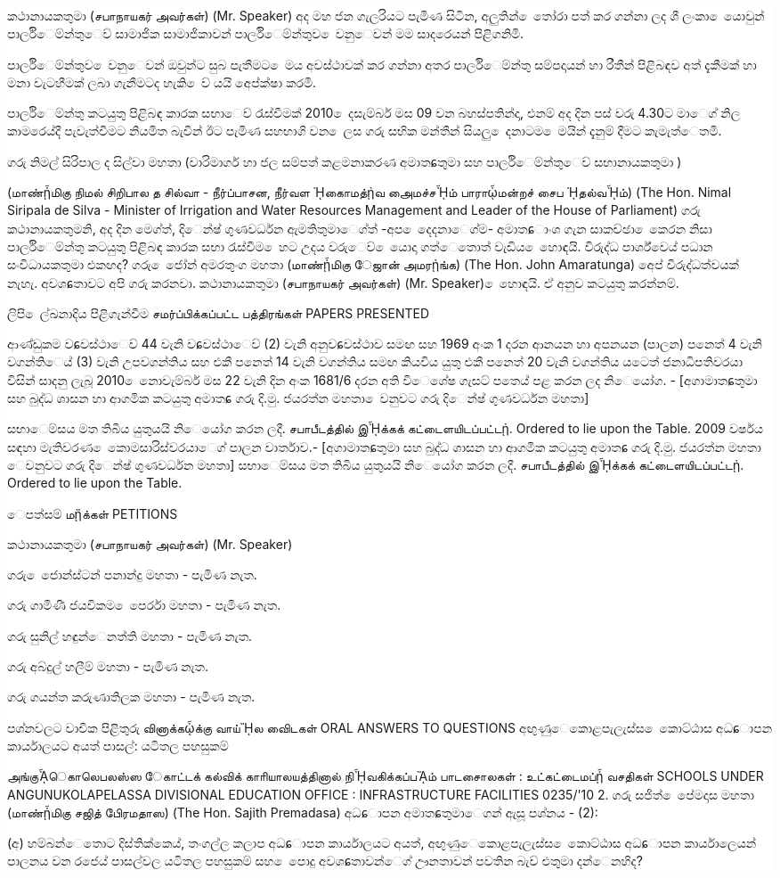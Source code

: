 කථානායකතුමා (சபாநாயகர் அவர்கள்) (Mr. Speaker) අද මහ ජන ගැලරියට පැමිණ සිටින, අලුතින් ෙතෝරා පත් කර ගන්නා ලද ශී ලංකා ෙයොවුන් පාර්ලිෙම්න්තුෙව් සාමාජික සාමාජිකාවන් පාර්ලිෙම්න්තුව ෙවනුෙවන් මම සාදරෙයන් පිළිගනිමි.

පාර්ලිෙම්න්තුව ෙවනුෙවන් ඔවුන්ට සුබ පැතීමට ෙමය අවස්ථාවක් කර ගන්නා අතර පාර්ලිෙම්න්තු සම්පදායන් හා රීතීන් පිළිබඳව අත් දැකීමක් හා මනා වැටහීමක් ලබා ගැනීමටද හැකි ෙව් යයි අෙප්ක්ෂා කරමි.

පාර්ලිෙම්න්තු කටයුතු පිළිබඳ කාරක සභාෙව් රැස්වීමක් 2010 ෙදසැම්බර් මස 09 වන බහස්පතින්දා, එනම් අද දින පස් වරු 4.30ට මාෙග් නිල කාමරෙය්දී පැවැත්වීමට නියමිත බැවින් ඊට පැමිණ සහභාගි වන ෙලස ගරු සභික මන්තීන් සියලු ෙදනාටම ෙමයින් දැනුම් දීමට කැමැත්ෙතමි.

ගරු නිමල් සිරිපාල ද සිල්වා මහතා (වාරිමාර්ග හා ජල සම්පත් කළමනාකරණ අමාතɕතුමා සහ පාර්ලිෙම්න්තුෙව් සභානායකතුමා )

(மாண்ᾗமிகு நிமல் சிறிபால த சில்வா - நீர்ப்பாசன, நீர்வள ᾙகாைமத்ᾐவ அைமச்சᾞம் பாராᾦமன்றச் சைப ᾙதல்வᾞம்) (The Hon. Nimal Siripala de Silva - Minister of Irrigation and Water Resources Management and Leader of the House of Parliament) ගරු කථානායකතුමනි, අද දින මෙග්ත්, දිෙන්ෂ් ගුණවර්ධන ඇමතිතුමාෙග්ත් -අප ෙදෙදනාෙග්ම- අමාතɕාංශ ගැන සාකච්ඡා ෙකෙරන නිසා පාර්ලිෙම්න්තු කටයුතු පිළිබඳ කාරක සභා රැස්වීම ෙහට උදය වරුෙව් ෙයොදා ගත්ෙතොත් වැඩිය ෙහොඳයි. විරුද්ධ පාර්ශ්වෙය් පධාන සංවිධායකතුමා එකඟද? ගරු ෙජෝන් අමරතුංග මහතා (மாண்ᾗமிகு ேஜான் அமரᾐங்க) (The Hon. John Amaratunga) අෙප් විරුද්ධත්වයක් නැහැ. අවශɕතාවට අපි ගරු කරනවා. කථානායකතුමා (சபாநாயகர் அவர்கள்) (Mr. Speaker) ෙහොඳයි. ඒ අනුව කටයුතු කරන්නම්.

ලිපි ෙල්ඛනාදිය පිළිගැන්වීම சமர்ப்பிக்கப்பட்ட பத்திரங்கள் PAPERS PRESENTED

ආණ්ඩුකම වɕවස්ථාෙව් 44 වැනි වɕවස්ථාෙව් (2) වැනි අනුවɕවස්ථාව සමඟ සහ 1969 අංක 1 දරන ආනයන හා අපනයන (පාලන) පනෙත් 4 වැනි වගන්තිෙය් (3) වැනි උපවගන්තිය සහ එකී පනෙත් 14 වැනි වගන්තිය සමඟ කියවිය යුතු එකී පනෙත් 20 වැනි වගන්තිය යටෙත් ජනාධිපතිවරයා විසින් සාදනු ලැබූ 2010 ෙනොවැම්බර් මස 22 වැනි දින අංක 1681/6 දරන අති විෙශේෂ ගැසට් පතෙය් පළ කරන ලද නිෙයෝග. - [අගාමාතɕතුමා සහ බුද්ධ ශාසන හා ආගමික කටයුතු අමාතɕ ගරු දි.මු. ජයරත්න මහතා ෙවනුවට ගරු දිෙන්ෂ් ගුණවර්ධන මහතා]

සභාෙම්සය මත තිබිය යුතුයයි නිෙයෝග කරන ලදී. சபாபீடத்தில் இᾞக்கக் கட்டைளயிடப்பட்டᾐ. Ordered to lie upon the Table. 2009 වර්ෂය සඳහා මැතිවරණ ෙකොමසාරිස්වරයාෙග් පාලන වාර්තාව.- [අගාමාතɕතුමා සහ බුද්ධ ශාසන හා ආගමික කටයුතු අමාතɕ ගරු දි.මු. ජයරත්න මහතා ෙවනුවට ගරු දිෙන්ෂ් ගුණවර්ධන මහතා] සභාෙම්සය මත තිබිය යුතුයයි නිෙයෝග කරන ලදී. சபாபீடத்தில் இᾞக்கக் கட்டைளயிடப்பட்டᾐ. Ordered to lie upon the Table.

ෙපත්සම් மᾔக்கள் PETITIONS

කථානායකතුමා (சபாநாயகர் அவர்கள்) (Mr. Speaker)

ගරු ෙජොන්ස්ටන් පනාන්දු මහතා - පැමිණ නැත.

ගරු ගාමිණී ජයවිකම ෙපෙර්රා මහතා - පැමිණ නැත.

ගරු සුනිල් හඳුන්ෙනත්ති මහතා - පැමිණ නැත.

ගරු අබ්දුල් හලීම් මහතා - පැමිණ නැත.

ගරු ගයන්ත කරුණාතිලක මහතා - පැමිණ නැත.

පශ්නවලට වාචික පිළිතුරු வினாக்கᾦக்கு வாய்ᾚல விைடகள் ORAL ANSWERS TO QUESTIONS අඟුණුෙකොළපැලැස්ස ෙකොට්ඨාස අධɕාපන කාර්යාලයට අයත් පාසල්: යටිතල පහසුකම්

அங்குᾎெகாலெபலஸ்ஸ ேகாட்டக் கல்விக் காாியாலயத்தினால் நிᾞவகிக்கப்பᾌம் பாடசாைலகள் : உட்கட்டைமப்ᾗ வசதிகள் SCHOOLS UNDER ANGUNUKOLAPELASSA DIVISIONAL EDUCATION OFFICE : INFRASTRUCTURE FACILITIES 0235/'10 2. ගරු සජිත් ෙපේමදාස මහතා (மாண்ᾗமிகு சஜித் பிேரமதாஸ) (The Hon. Sajith Premadasa) අධɕාපන අමාතɕතුමාෙගන් ඇසූ පශ්නය - (2):

(අ) හම්බන්ෙතොට දිස්තික්කෙය්, තංගල්ල කලාප අධɕාපන කාර්යාලයට අයත්, අඟුණුෙකොළපැලැස්ස ෙකොට්ඨාස අධɕාපන කාර්යාලෙයන් පාලනය වන රජෙය් පාසල්වල යටිතල පහසුකම් සහ ෙපොදු අවශɕතාවන්ෙග් ඌනතාවන් පවතින බැව් එතුමා දන්ෙනහිද?
